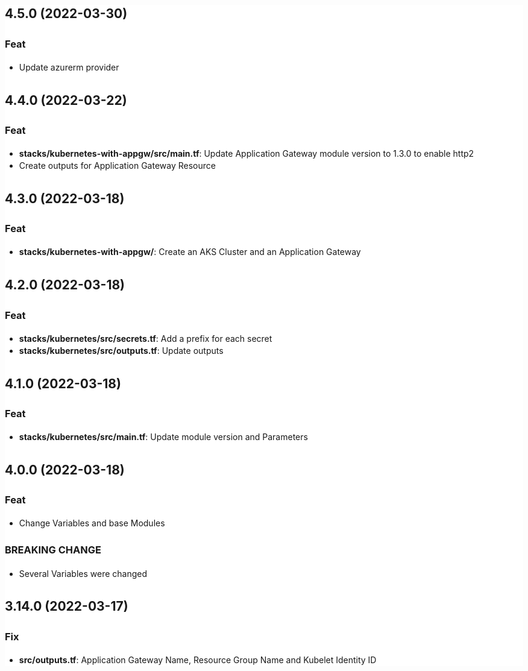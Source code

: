 ## 4.5.0 (2022-03-30)

### Feat

- Update azurerm provider

## 4.4.0 (2022-03-22)

### Feat

- **stacks/kubernetes-with-appgw/src/main.tf**: Update Application Gateway module version to 1.3.0 to enable http2
- Create outputs for Application Gateway Resource

## 4.3.0 (2022-03-18)

### Feat

- **stacks/kubernetes-with-appgw/**: Create an AKS Cluster and an Application Gateway

## 4.2.0 (2022-03-18)

### Feat

- **stacks/kubernetes/src/secrets.tf**: Add a prefix for each secret
- **stacks/kubernetes/src/outputs.tf**: Update outputs

## 4.1.0 (2022-03-18)

### Feat

- **stacks/kubernetes/src/main.tf**: Update module version and Parameters

## 4.0.0 (2022-03-18)

### Feat

- Change Variables and base Modules

### BREAKING CHANGE

- Several Variables were changed

## 3.14.0 (2022-03-17)

### Fix

- **src/outputs.tf**: Application Gateway Name, Resource Group Name and Kubelet Identity ID
